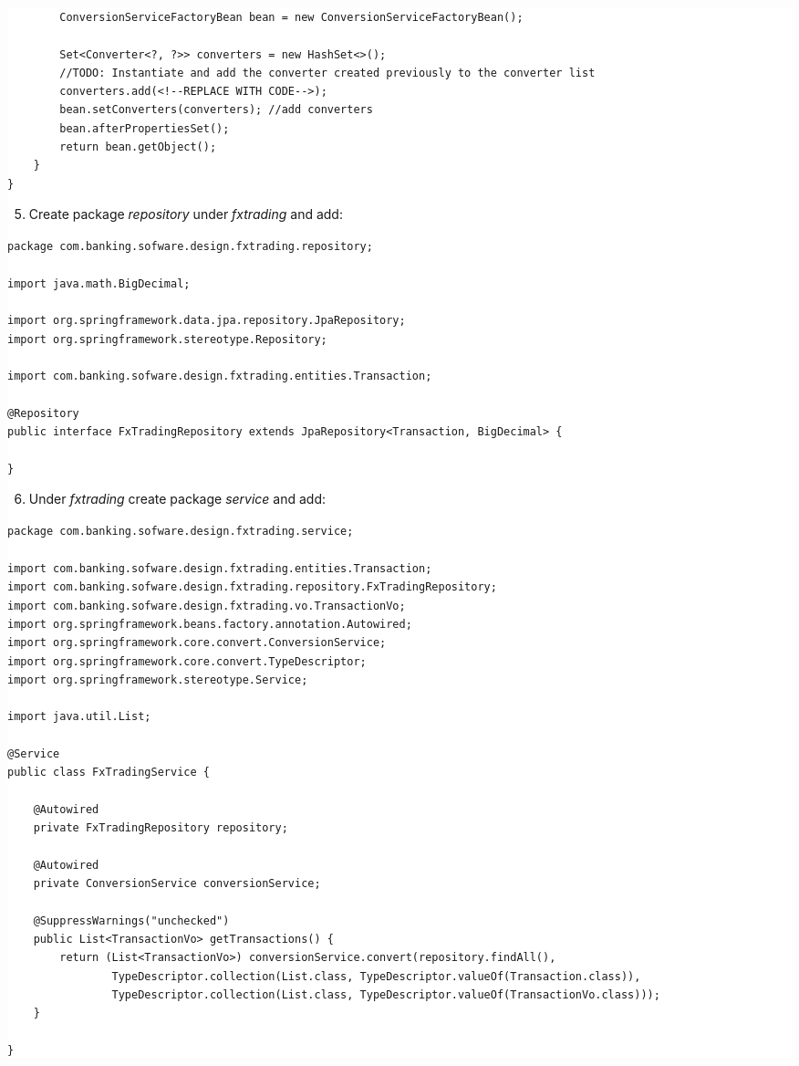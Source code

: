 ```
	    ConversionServiceFactoryBean bean = new ConversionServiceFactoryBean();
	    
	    Set<Converter<?, ?>> converters = new HashSet<>();
	    //TODO: Instantiate and add the converter created previously to the converter list
	    converters.add(<!--REPLACE WITH CODE-->);
	    bean.setConverters(converters); //add converters
	    bean.afterPropertiesSet();
	    return bean.getObject();
	}
}
```


5. Create package *repository* under *fxtrading* and add:

```
package com.banking.sofware.design.fxtrading.repository;

import java.math.BigDecimal;

import org.springframework.data.jpa.repository.JpaRepository;
import org.springframework.stereotype.Repository;

import com.banking.sofware.design.fxtrading.entities.Transaction;

@Repository
public interface FxTradingRepository extends JpaRepository<Transaction, BigDecimal> {
  
}
```


6. Under *fxtrading* create package *service* and add:

```
package com.banking.sofware.design.fxtrading.service;

import com.banking.sofware.design.fxtrading.entities.Transaction;
import com.banking.sofware.design.fxtrading.repository.FxTradingRepository;
import com.banking.sofware.design.fxtrading.vo.TransactionVo;
import org.springframework.beans.factory.annotation.Autowired;
import org.springframework.core.convert.ConversionService;
import org.springframework.core.convert.TypeDescriptor;
import org.springframework.stereotype.Service;

import java.util.List;

@Service
public class FxTradingService {

    @Autowired
    private FxTradingRepository repository;

    @Autowired
    private ConversionService conversionService;

    @SuppressWarnings("unchecked")
    public List<TransactionVo> getTransactions() {
        return (List<TransactionVo>) conversionService.convert(repository.findAll(),
                TypeDescriptor.collection(List.class, TypeDescriptor.valueOf(Transaction.class)),
                TypeDescriptor.collection(List.class, TypeDescriptor.valueOf(TransactionVo.class)));
    }

}
```
